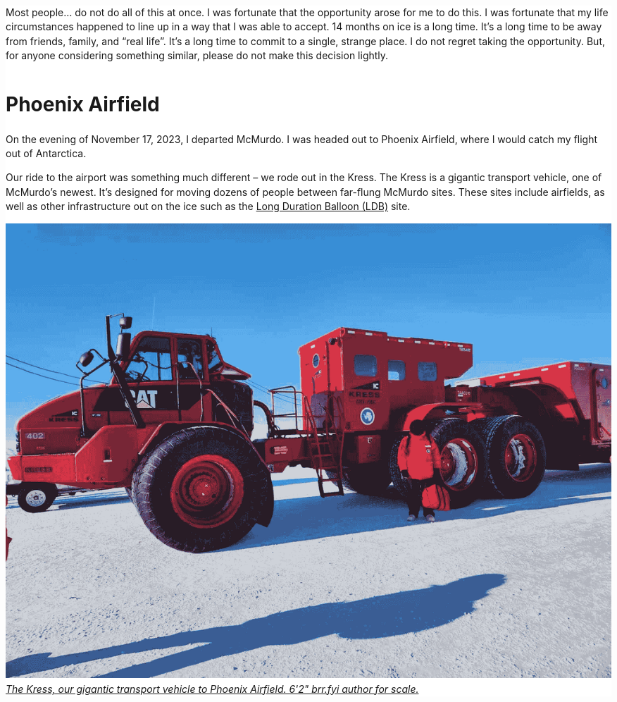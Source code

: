 Most people… do not do all of this at once. I was fortunate that the opportunity arose for me to do this. I was fortunate that my life circumstances happened to line up in a way that I was able to accept. 14 months on ice is a long time. It’s a long time to be away from friends, family, and “real life”. It’s a long time to commit to a single, strange place. I do not regret taking the opportunity. But, for anyone considering something similar, please do not make this decision lightly.

# Phoenix Airfield

On the evening of November 17, 2023, I departed McMurdo. I was headed out to Phoenix Airfield, where I would catch my flight out of Antarctica.

Our ride to the airport was something much different – we rode out in the Kress. The Kress is a gigantic transport vehicle, one of McMurdo’s newest. It’s designed for moving dozens of people between far-flung McMurdo sites. These sites include airfields, as well as other infrastructure out on the ice such as the [Long Duration Balloon (LDB)](https://www.nasa.gov/missions/scientific-balloons/nasa-scientific-balloons-ready-for-flights-over-antarctica/) site.

 [<picture>![Kress 01](img/a23a22e5d8445a0a81e27fbb1d3b1890.png)</picture> *The Kress, our gigantic transport vehicle to Phoenix Airfield. 6'2" brr.fyi author for scale.*](/media/redeployment-part-three/kress-01.jpg) 
